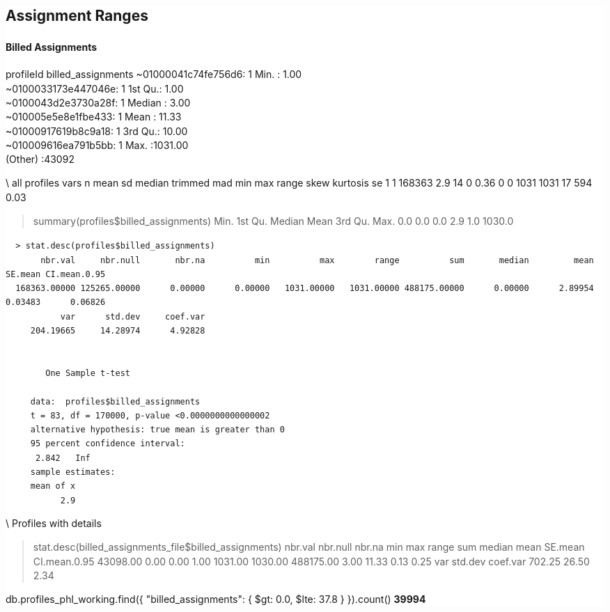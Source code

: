 

## Assignment Ranges

#### Billed Assignments

profileId     billed_assignments
~01000041c74fe756d6:    1   Min.   :   1.00   
~0100033173e447046e:    1   1st Qu.:   1.00   
~0100043d2e3730a28f:    1   Median :   3.00   
~010005e5e8e1fbe433:    1   Mean   :  11.33   
~01000917619b8c9a18:    1   3rd Qu.:  10.00   
~010009616ea791b5bb:    1   Max.   :1031.00   
(Other)            :43092      

\\ all profiles
vars      n mean sd median trimmed mad min  max range skew kurtosis   se
1    1 168363  2.9 14      0    0.36   0   0 1031  1031   17      594 0.03

> summary(profiles$billed_assignments)
   Min. 1st Qu.  Median    Mean 3rd Qu.    Max.
    0.0     0.0     0.0     2.9     1.0  1030.0

      > stat.desc(profiles$billed_assignments)
           nbr.val     nbr.null       nbr.na          min          max        range          sum       median         mean      SE.mean CI.mean.0.95
      168363.00000 125265.00000      0.00000      0.00000   1031.00000   1031.00000 488175.00000      0.00000      2.89954      0.03483      0.06826
               var      std.dev     coef.var
         204.19665     14.28974      4.92828


         	One Sample t-test

         data:  profiles$billed_assignments
         t = 83, df = 170000, p-value <0.0000000000000002
         alternative hypothesis: true mean is greater than 0
         95 percent confidence interval:
          2.842   Inf
         sample estimates:
         mean of x
               2.9

\\ Profiles with details
> stat.desc(billed_assignments_file$billed_assignments)
     nbr.val     nbr.null       nbr.na          min          max        range          sum       median         mean      SE.mean CI.mean.0.95
    43098.00         0.00         0.00         1.00      1031.00      1030.00    488175.00         3.00        11.33         0.13         0.25
         var      std.dev     coef.var
      702.25        26.50         2.34


db.profiles_phl_working.find({ "billed_assignments": { $gt: 0.0, $lte: 37.8 } }).count() **39994**


